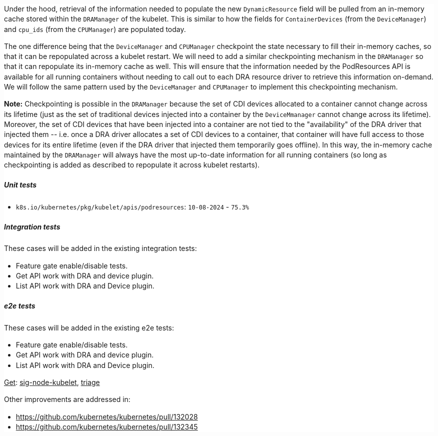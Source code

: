 Under the hood, retrieval of the information needed to populate the new
`DynamicResource` field will be pulled from an in-memory cache stored within the
`DRAManager` of the kubelet. This is similar to how the fields for
`ContainerDevices` (from the `DeviceManager`) and `cpu_ids` (from the
`CPUManager`) are populated today.

The one difference being that the `DeviceManager` and `CPUManager` checkpoint
the state necessary to fill their in-memory caches, so that it can be
repopulated across a kubelet restart. We will need to add a similar
checkpointing mechanism in the `DRAManager` so that it can repopulate its
in-memory cache as well. This will ensure that the information needed by the
PodResources API is available for all running containers without needing to call
out to each DRA resource driver to retrieve this information on-demand. We will
follow the same pattern used by the `DeviceManager` and `CPUManager` to
implement this checkpointing mechanism.

**Note:** Checkpointing is possible in the `DRAManager` because the set of CDI
devices allocated to a container cannot change across its lifetime (just as the
set of traditional devices injected into a container by the `DeviceMmanager`
cannot change across its lifetime). Moreover, the set of CDI devices that have
been injected into a container are not tied to the "availability" of the DRA
driver that injected them -- i.e. once a DRA driver allocates a set of CDI
devices to a container, that container will have full access to those devices
for its entire lifetime (even if the DRA driver that injected them temporarily
goes offline). In this way, the in-memory cache maintained by the `DRAManager`
will always have the most up-to-date information for all running containers (so
long as checkpointing is added as described to repopulate it across kubelet
restarts).

##### Unit tests

- `k8s.io/kubernetes/pkg/kubelet/apis/podresources`: `10-08-2024` - `75.3%`

##### Integration tests

 These cases will be added in the existing integration tests:
  - Feature gate enable/disable tests.
  - Get API work with DRA and device plugin.
  - List API work with DRA and Device plugin.

##### e2e tests

These cases will be added in the existing e2e tests:
  - Feature gate enable/disable tests.
  - Get API work with DRA and device plugin.
  - List API work with DRA and Device plugin.

[Get](https://github.com/kubernetes/kubernetes/pull/116846): [sig-node-kubelet](https://testgrid.k8s.io/sig-node-kubelet?include-filter-by-regex=PodResources), [triage](https://storage.googleapis.com/k8s-triage/index.html?test=PodResources)

Other improvements are addressed in:
- https://github.com/kubernetes/kubernetes/pull/132028
- https://github.com/kubernetes/kubernetes/pull/132345
